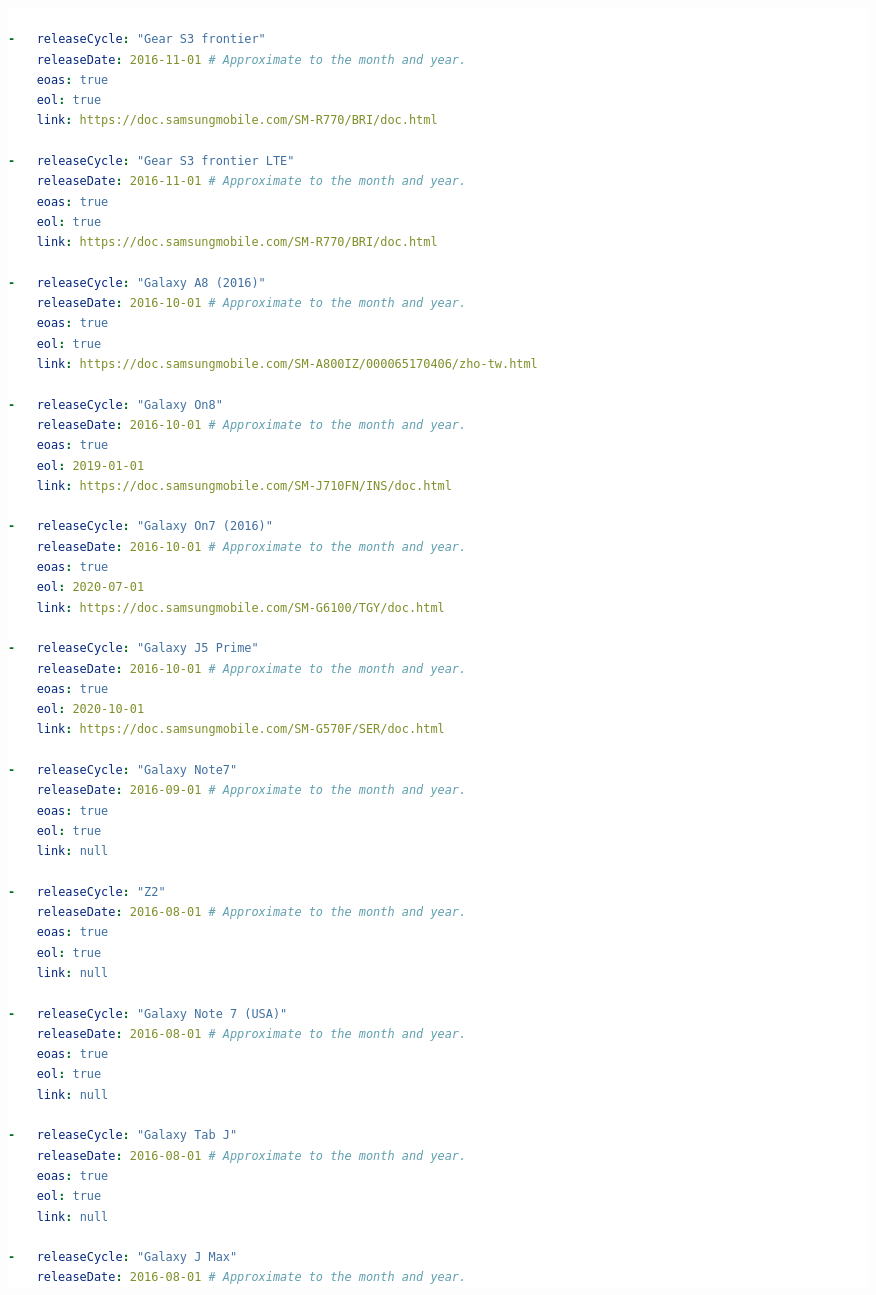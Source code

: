```yaml

-   releaseCycle: "Gear S3 frontier"
    releaseDate: 2016-11-01 # Approximate to the month and year.
    eoas: true
    eol: true
    link: https://doc.samsungmobile.com/SM-R770/BRI/doc.html

-   releaseCycle: "Gear S3 frontier LTE"
    releaseDate: 2016-11-01 # Approximate to the month and year.
    eoas: true
    eol: true
    link: https://doc.samsungmobile.com/SM-R770/BRI/doc.html

-   releaseCycle: "Galaxy A8 (2016)"
    releaseDate: 2016-10-01 # Approximate to the month and year.
    eoas: true
    eol: true
    link: https://doc.samsungmobile.com/SM-A800IZ/000065170406/zho-tw.html

-   releaseCycle: "Galaxy On8"
    releaseDate: 2016-10-01 # Approximate to the month and year.
    eoas: true
    eol: 2019-01-01
    link: https://doc.samsungmobile.com/SM-J710FN/INS/doc.html

-   releaseCycle: "Galaxy On7 (2016)"
    releaseDate: 2016-10-01 # Approximate to the month and year.
    eoas: true
    eol: 2020-07-01
    link: https://doc.samsungmobile.com/SM-G6100/TGY/doc.html

-   releaseCycle: "Galaxy J5 Prime"
    releaseDate: 2016-10-01 # Approximate to the month and year.
    eoas: true
    eol: 2020-10-01
    link: https://doc.samsungmobile.com/SM-G570F/SER/doc.html

-   releaseCycle: "Galaxy Note7"
    releaseDate: 2016-09-01 # Approximate to the month and year.
    eoas: true
    eol: true
    link: null

-   releaseCycle: "Z2"
    releaseDate: 2016-08-01 # Approximate to the month and year.
    eoas: true
    eol: true
    link: null

-   releaseCycle: "Galaxy Note 7 (USA)"
    releaseDate: 2016-08-01 # Approximate to the month and year.
    eoas: true
    eol: true
    link: null

-   releaseCycle: "Galaxy Tab J"
    releaseDate: 2016-08-01 # Approximate to the month and year.
    eoas: true
    eol: true
    link: null

-   releaseCycle: "Galaxy J Max"
    releaseDate: 2016-08-01 # Approximate to the month and year.
```